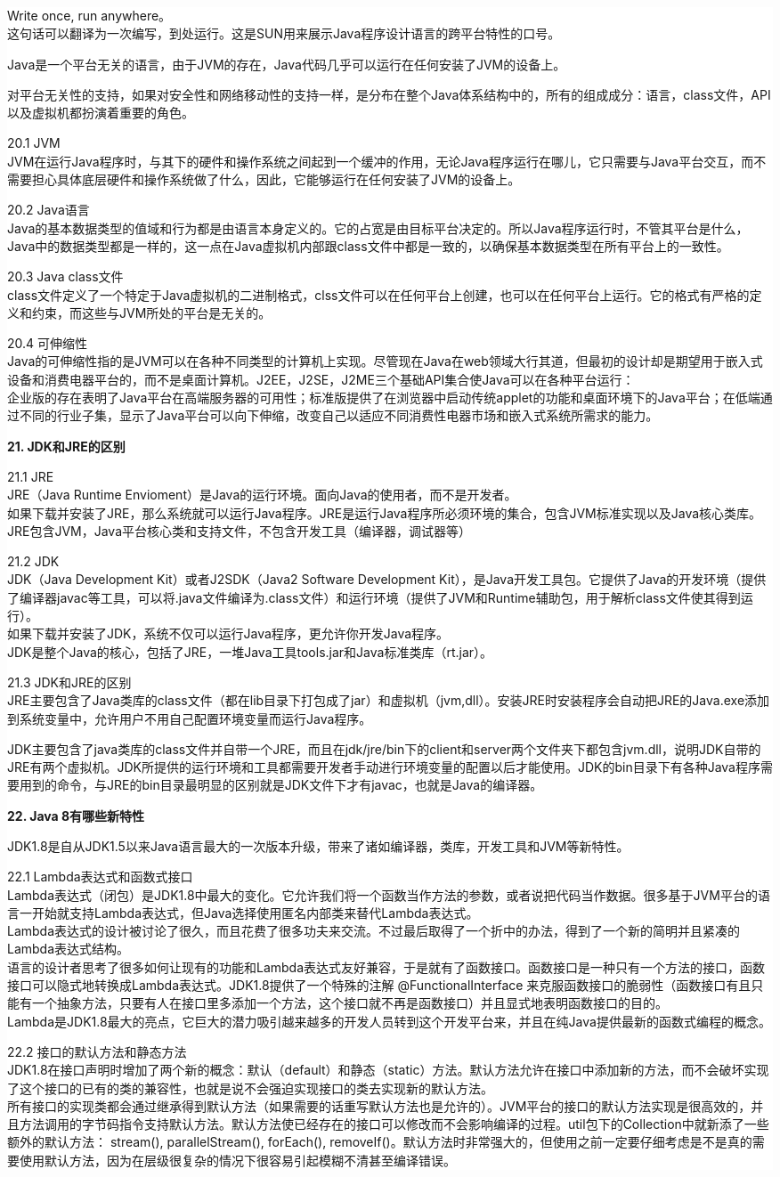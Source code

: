 Write once, run anywhere。  
这句话可以翻译为一次编写，到处运行。这是SUN用来展示Java程序设计语言的跨平台特性的口号。

Java是一个平台无关的语言，由于JVM的存在，Java代码几乎可以运行在任何安装了JVM的设备上。

对平台无关性的支持，如果对安全性和网络移动性的支持一样，是分布在整个Java体系结构中的，所有的组成成分：语言，class文件，API以及虚拟机都扮演着重要的角色。

20.1 JVM  
JVM在运行Java程序时，与其下的硬件和操作系统之间起到一个缓冲的作用，无论Java程序运行在哪儿，它只需要与Java平台交互，而不需要担心具体底层硬件和操作系统做了什么，因此，它能够运行在任何安装了JVM的设备上。

20.2 Java语言  
Java的基本数据类型的值域和行为都是由语言本身定义的。它的占宽是由目标平台决定的。所以Java程序运行时，不管其平台是什么，Java中的数据类型都是一样的，这一点在Java虚拟机内部跟class文件中都是一致的，以确保基本数据类型在所有平台上的一致性。

20.3 Java class文件  
class文件定义了一个特定于Java虚拟机的二进制格式，clss文件可以在任何平台上创建，也可以在任何平台上运行。它的格式有严格的定义和约束，而这些与JVM所处的平台是无关的。

20.4 可伸缩性  
Java的可伸缩性指的是JVM可以在各种不同类型的计算机上实现。尽管现在Java在web领域大行其道，但最初的设计却是期望用于嵌入式设备和消费电器平台的，而不是桌面计算机。J2EE，J2SE，J2ME三个基础API集合使Java可以在各种平台运行：  
企业版的存在表明了Java平台在高端服务器的可用性；标准版提供了在浏览器中启动传统applet的功能和桌面环境下的Java平台；在低端通过不同的行业子集，显示了Java平台可以向下伸缩，改变自己以适应不同消费性电器市场和嵌入式系统所需求的能力。

**21. JDK和JRE的区别**

21.1 JRE  
JRE（Java Runtime Envioment）是Java的运行环境。面向Java的使用者，而不是开发者。  
如果下载并安装了JRE，那么系统就可以运行Java程序。JRE是运行Java程序所必须环境的集合，包含JVM标准实现以及Java核心类库。  
JRE包含JVM，Java平台核心类和支持文件，不包含开发工具（编译器，调试器等）

21.2 JDK  
JDK（Java Development Kit）或者J2SDK（Java2 Software Development Kit），是Java开发工具包。它提供了Java的开发环境（提供了编译器javac等工具，可以将.java文件编译为.class文件）和运行环境（提供了JVM和Runtime辅助包，用于解析class文件使其得到运行）。  
如果下载并安装了JDK，系统不仅可以运行Java程序，更允许你开发Java程序。  
JDK是整个Java的核心，包括了JRE，一堆Java工具tools.jar和Java标准类库（rt.jar）。

21.3 JDK和JRE的区别  
JRE主要包含了Java类库的class文件（都在lib目录下打包成了jar）和虚拟机（jvm,dll）。安装JRE时安装程序会自动把JRE的Java.exe添加到系统变量中，允许用户不用自己配置环境变量而运行Java程序。  

JDK主要包含了java类库的class文件并自带一个JRE，而且在jdk/jre/bin下的client和server两个文件夹下都包含jvm.dll，说明JDK自带的JRE有两个虚拟机。JDK所提供的运行环境和工具都需要开发者手动进行环境变量的配置以后才能使用。JDK的bin目录下有各种Java程序需要用到的命令，与JRE的bin目录最明显的区别就是JDK文件下才有javac，也就是Java的编译器。

**22. Java 8有哪些新特性**

JDK1.8是自从JDK1.5以来Java语言最大的一次版本升级，带来了诸如编译器，类库，开发工具和JVM等新特性。

22.1 Lambda表达式和函数式接口  
Lambda表达式（闭包）是JDK1.8中最大的变化。它允许我们将一个函数当作方法的参数，或者说把代码当作数据。很多基于JVM平台的语言一开始就支持Lambda表达式，但Java选择使用匿名内部类来替代Lambda表达式。  
Lambda表达式的设计被讨论了很久，而且花费了很多功夫来交流。不过最后取得了一个折中的办法，得到了一个新的简明并且紧凑的Lambda表达式结构。  
语言的设计者思考了很多如何让现有的功能和Lambda表达式友好兼容，于是就有了函数接口。函数接口是一种只有一个方法的接口，函数接口可以隐式地转换成Lambda表达式。JDK1.8提供了一个特殊的注解 @FunctionalInterface 来克服函数接口的脆弱性（函数接口有且只能有一个抽象方法，只要有人在接口里多添加一个方法，这个接口就不再是函数接口）并且显式地表明函数接口的目的。  
Lambda是JDK1.8最大的亮点，它巨大的潜力吸引越来越多的开发人员转到这个开发平台来，并且在纯Java提供最新的函数式编程的概念。  

22.2 接口的默认方法和静态方法  
JDK1.8在接口声明时增加了两个新的概念：默认（default）和静态（static）方法。默认方法允许在接口中添加新的方法，而不会破坏实现了这个接口的已有的类的兼容性，也就是说不会强迫实现接口的类去实现新的默认方法。  
所有接口的实现类都会通过继承得到默认方法（如果需要的话重写默认方法也是允许的）。JVM平台的接口的默认方法实现是很高效的，并且方法调用的字节码指令支持默认方法。默认方法使已经存在的接口可以修改而不会影响编译的过程。util包下的Collection中就新添了一些额外的默认方法： stream(), parallelStream(), forEach(), removeIf()。默认方法时非常强大的，但使用之前一定要仔细考虑是不是真的需要使用默认方法，因为在层级很复杂的情况下很容易引起模糊不清甚至编译错误。  
